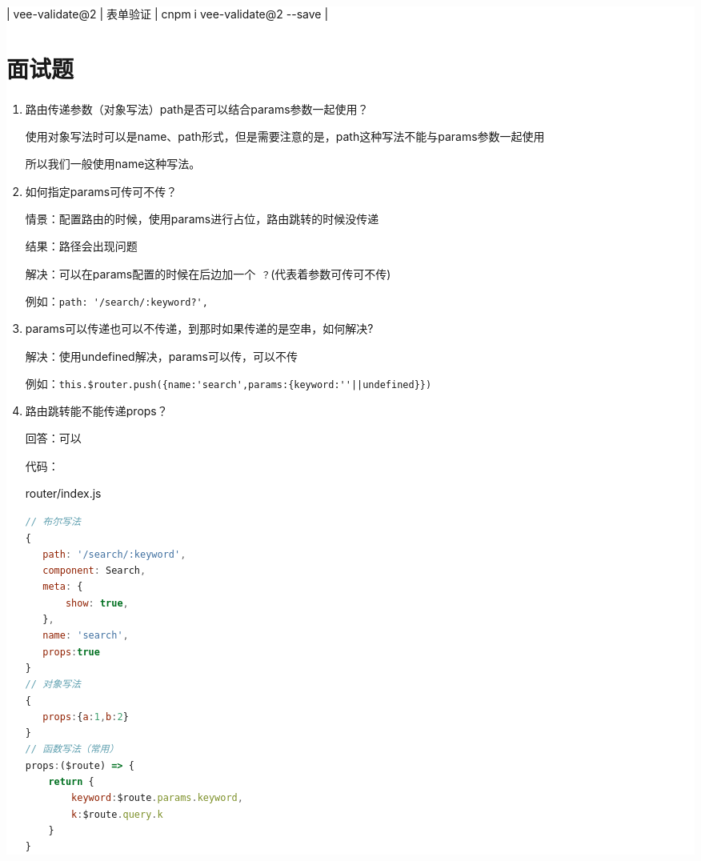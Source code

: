 | vee-validate@2 |              表单验证              | cnpm i vee-validate@2 --save |









# 面试题

1. 路由传递参数（对象写法）path是否可以结合params参数一起使用？

   使用对象写法时可以是name、path形式，但是需要注意的是，path这种写法不能与params参数一起使用

   所以我们一般使用name这种写法。

2. 如何指定params可传可不传？

   情景：配置路由的时候，使用params进行占位，路由跳转的时候没传递

   结果：路径会出现问题

   解决：可以在params配置的时候在后边加一个` ？`(代表着参数可传可不传)

   例如：`path: '/search/:keyword?',`

3. params可以传递也可以不传递，到那时如果传递的是空串，如何解决?

   解决：使用undefined解决，params可以传，可以不传

   例如：`this.$router.push({name:'search',params:{keyword:''||undefined}})`

4. 路由跳转能不能传递props？

   回答：可以

   代码：

   router/index.js

   ```js
   // 布尔写法
   {
      path: '/search/:keyword',
      component: Search,
      meta: {
          show: true,
      },
      name: 'search',
      props:true
   }
   // 对象写法
   {
      props:{a:1,b:2}
   }
   // 函数写法（常用）
   props:($route) => {
       return {
           keyword:$route.params.keyword,
           k:$route.query.k
       }
   }
   ```
